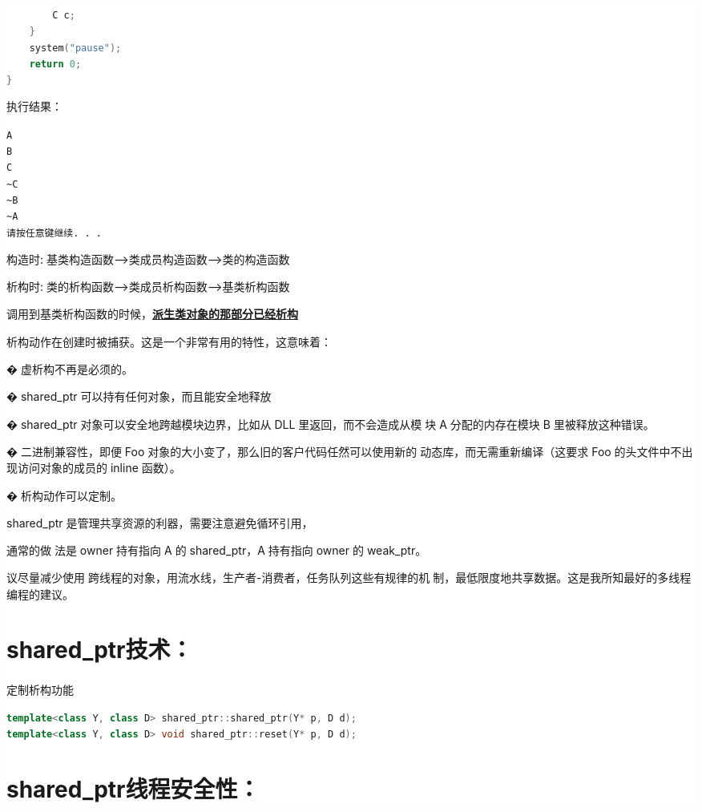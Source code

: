 ```cpp
		C c;
	}
	system("pause");
	return 0;
}
```

执行结果：

```shell
A
B
C
~C
~B
~A
请按任意键继续. . .
```

构造时: 基类构造函数-->类成员构造函数-->类的构造函数

析构时: 类的析构函数-->类成员析构函数-->基类析构函数

调用到基类析构函数的时候，**<u>派生类对象的那部分已经析构</u>**



析构动作在创建时被捕获。这是一个非常有用的特性，这意味着：

� 虚析构不再是必须的。 

� shared_ptr 可以持有任何对象，而且能安全地释放

� shared_ptr 对象可以安全地跨越模块边界，比如从 DLL 里返回，而不会造成从模 块 A 分配的内存在模块 B 里被释放这种错误。 

� 二进制兼容性，即便 Foo 对象的大小变了，那么旧的客户代码任然可以使用新的 动态库，而无需重新编译（这要求 Foo 的头文件中不出现访问对象的成员的 inline 函数）。 

� 析构动作可以定制。



 shared_ptr 是管理共享资源的利器，需要注意避免循环引用，

通常的做 法是 owner 持有指向 A 的 shared_ptr，A 持有指向 owner 的 weak_ptr。



议尽量减少使用 跨线程的对象，用流水线，生产者-消费者，任务队列这些有规律的机 制，最低限度地共享数据。这是我所知最好的多线程编程的建议。

# shared_ptr技术：

定制析构功能

```cpp
template<class Y, class D> shared_ptr::shared_ptr(Y* p, D d);
template<class Y, class D> void shared_ptr::reset(Y* p, D d);
```



# shared_ptr线程安全性：
